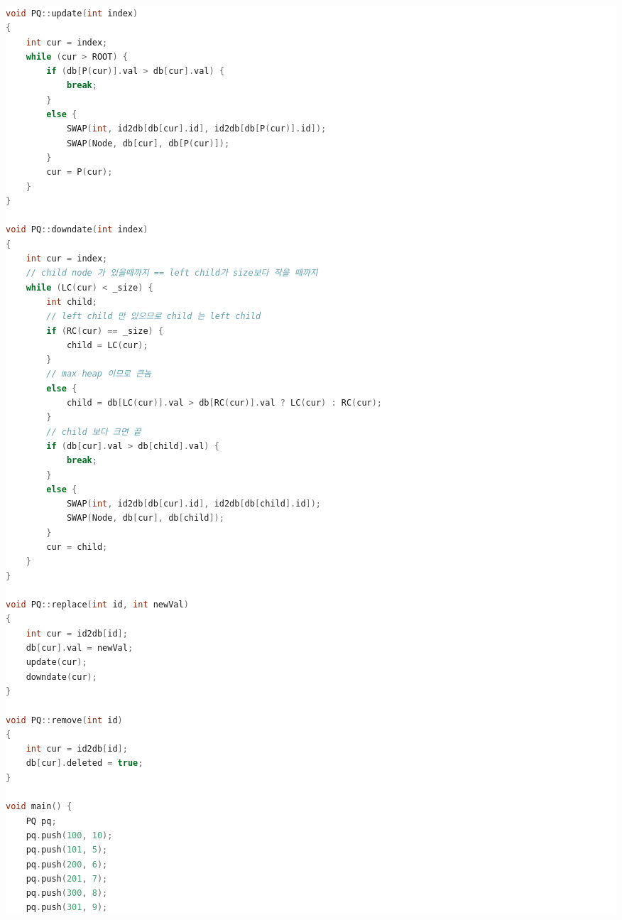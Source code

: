 ```cpp
void PQ::update(int index)
{
    int cur = index;
    while (cur > ROOT) {
        if (db[P(cur)].val > db[cur].val) {
            break;
        }
        else {
            SWAP(int, id2db[db[cur].id], id2db[db[P(cur)].id]);
            SWAP(Node, db[cur], db[P(cur)]);
        }
        cur = P(cur);
    }
}

void PQ::downdate(int index)
{
    int cur = index;
    // child node 가 있을때까지 == left child가 size보다 작을 때까지
    while (LC(cur) < _size) {
        int child;
        // left child 만 있으므로 child 는 left child
        if (RC(cur) == _size) {
            child = LC(cur);
        }
        // max heap 이므로 큰놈
        else {
            child = db[LC(cur)].val > db[RC(cur)].val ? LC(cur) : RC(cur);
        }
        // child 보다 크면 끝
        if (db[cur].val > db[child].val) {
            break;
        }
        else {
            SWAP(int, id2db[db[cur].id], id2db[db[child].id]);
            SWAP(Node, db[cur], db[child]);
        }
        cur = child;
    }
}

void PQ::replace(int id, int newVal)
{
    int cur = id2db[id];
    db[cur].val = newVal;
    update(cur);
    downdate(cur);
}

void PQ::remove(int id)
{
    int cur = id2db[id];
    db[cur].deleted = true;
}

void main() {
    PQ pq;
    pq.push(100, 10);
    pq.push(101, 5);
    pq.push(200, 6);
    pq.push(201, 7);
    pq.push(300, 8);
    pq.push(301, 9);
```